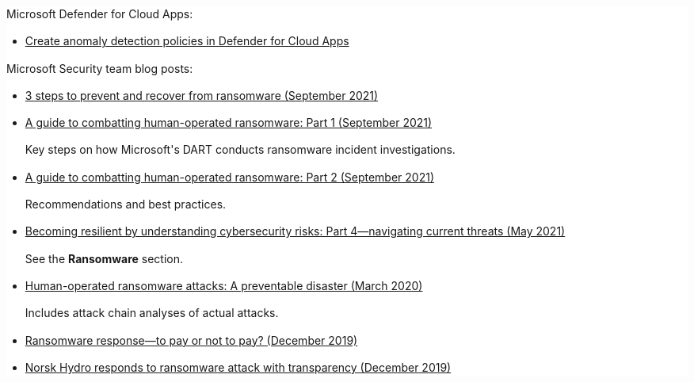 Microsoft Defender for Cloud Apps:

-  [Create anomaly detection policies in Defender for Cloud Apps](/cloud-app-security/anomaly-detection-policy)

Microsoft Security team blog posts:

- [3 steps to prevent and recover from ransomware (September 2021)](https://www.microsoft.com/security/blog/2021/09/07/3-steps-to-prevent-and-recover-from-ransomware/)
- [A guide to combatting human-operated ransomware: Part 1 (September 2021)](https://www.microsoft.com/security/blog/2021/09/20/a-guide-to-combatting-human-operated-ransomware-part-1/)

  Key steps on how Microsoft's DART conducts ransomware incident investigations.

- [A guide to combatting human-operated ransomware: Part 2 (September 2021)](https://www.microsoft.com/security/blog/2021/09/27/a-guide-to-combatting-human-operated-ransomware-part-2/)

  Recommendations and best practices.

- [Becoming resilient by understanding cybersecurity risks: Part 4—navigating current threats (May 2021)](https://www.microsoft.com/security/blog/2021/05/26/becoming-resilient-by-understanding-cybersecurity-risks-part-4-navigating-current-threats/)

  See the **Ransomware** section.

- [Human-operated ransomware attacks: A preventable disaster (March 2020)](https://www.microsoft.com/security/blog/2020/03/05/human-operated-ransomware-attacks-a-preventable-disaster/)

  Includes attack chain analyses of actual attacks.

- [Ransomware response—to pay or not to pay? (December 2019)](https://www.microsoft.com/security/blog/2019/12/16/ransomware-response-to-pay-or-not-to-pay/)
- [Norsk Hydro responds to ransomware attack with transparency (December 2019)](https://www.microsoft.com/security/blog/2019/12/17/norsk-hydro-ransomware-attack-transparency/)
